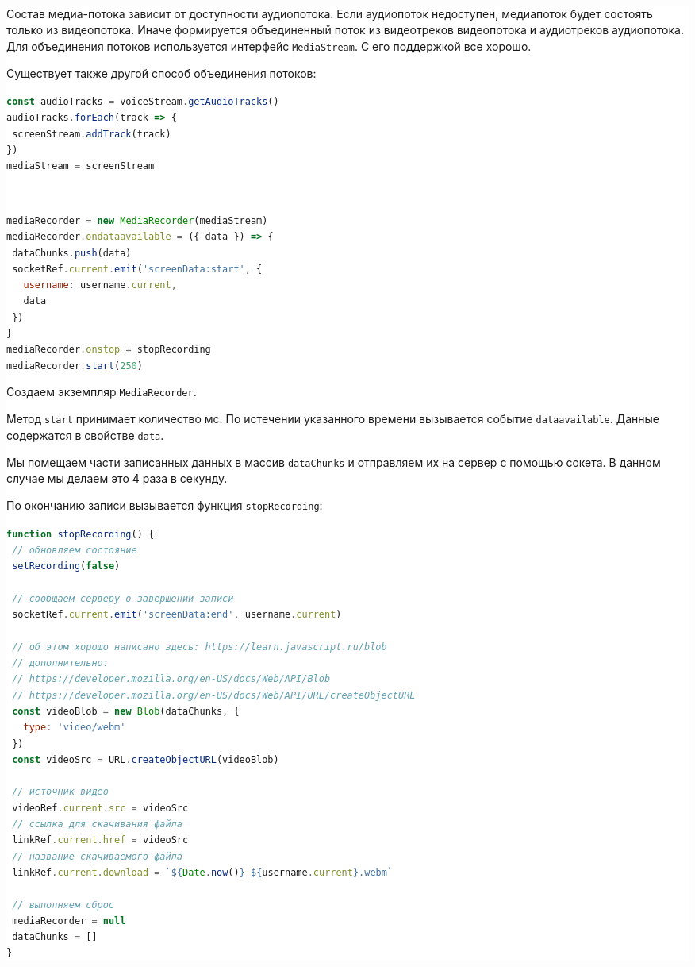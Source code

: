 Состав медиа-потока зависит от доступности аудиопотока. Если аудиопоток недоступен, медиапоток будет состоять только из видеопотока. Иначе формируется объединенный поток из видеотреков видеопотока и аудиотреков аудиопотока. Для объединения потоков используется интерфейс [`MediaStream`](https://developer.mozilla.org/en-US/docs/Web/API/MediaStream). С его поддержкой [все хорошо](https://caniuse.com/mdn-api_mediastream).

Существует также другой способ объединения потоков:

```javascript
const audioTracks = voiceStream.getAudioTracks()
audioTracks.forEach(track => {
 screenStream.addTrack(track)
})
mediaStream = screenStream
```

<br />

```javascript
mediaRecorder = new MediaRecorder(mediaStream)
mediaRecorder.ondataavailable = ({ data }) => {
 dataChunks.push(data)
 socketRef.current.emit('screenData:start', {
   username: username.current,
   data
 })
}
mediaRecorder.onstop = stopRecording
mediaRecorder.start(250)
```

Создаем экземпляр `MediaRecorder`.

Метод `start` принимает количество мс. По истечении указанного времени вызывается событие `dataavailable`. Данные содержатся в свойстве `data`.

Мы помещаем части записанных данных в массив `dataChunks` и отправляем их на сервер с помощью сокета. В данном случае мы делаем это 4 раза в секунду.

По окончанию записи вызывается функция `stopRecording`:

```javascript
function stopRecording() {
 // обновляем состояние
 setRecording(false)

 // сообщаем серверу о завершении записи
 socketRef.current.emit('screenData:end', username.current)

 // об этом хорошо написано здесь: https://learn.javascript.ru/blob
 // дополнительно:
 // https://developer.mozilla.org/en-US/docs/Web/API/Blob
 // https://developer.mozilla.org/en-US/docs/Web/API/URL/createObjectURL
 const videoBlob = new Blob(dataChunks, {
   type: 'video/webm'
 })
 const videoSrc = URL.createObjectURL(videoBlob)

 // источник видео
 videoRef.current.src = videoSrc
 // ссылка для скачивания файла
 linkRef.current.href = videoSrc
 // название скачиваемого файла
 linkRef.current.download = `${Date.now()}-${username.current}.webm`

 // выполняем сброс
 mediaRecorder = null
 dataChunks = []
}
```